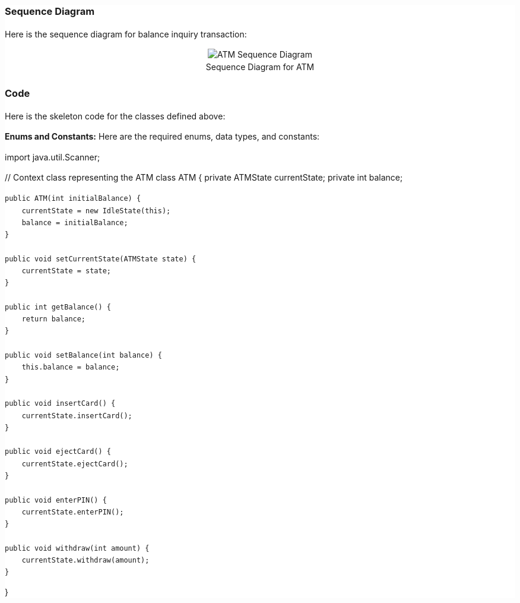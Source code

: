### Sequence Diagram

Here is the sequence diagram for balance inquiry transaction:

<p align="center">
    <img src="/media-files/atm-sequence-diagram.svg" alt="ATM Sequence Diagram">
    <br />
    Sequence Diagram for ATM
</p>

### Code

Here is the skeleton code for the classes defined above:

**Enums and Constants:** Here are the required enums, data types, and constants:

import java.util.Scanner;

// Context class representing the ATM
class ATM {
    private ATMState currentState;
    private int balance;

    public ATM(int initialBalance) {
        currentState = new IdleState(this);
        balance = initialBalance;
    }

    public void setCurrentState(ATMState state) {
        currentState = state;
    }

    public int getBalance() {
        return balance;
    }

    public void setBalance(int balance) {
        this.balance = balance;
    }

    public void insertCard() {
        currentState.insertCard();
    }

    public void ejectCard() {
        currentState.ejectCard();
    }

    public void enterPIN() {
        currentState.enterPIN();
    }

    public void withdraw(int amount) {
        currentState.withdraw(amount);
    }
}
